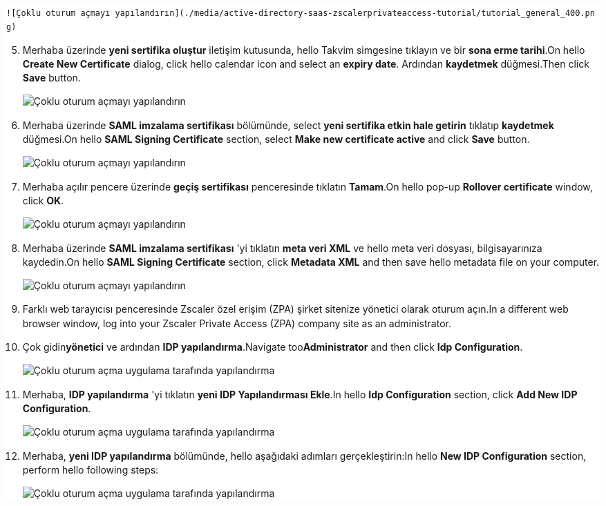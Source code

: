     ![Çoklu oturum açmayı yapılandırın](./media/active-directory-saas-zscalerprivateaccess-tutorial/tutorial_general_400.png)   

5. <span data-ttu-id="a15e3-167">Merhaba üzerinde **yeni sertifika oluştur** iletişim kutusunda, hello Takvim simgesine tıklayın ve bir **sona erme tarihi**.</span><span class="sxs-lookup"><span data-stu-id="a15e3-167">On hello **Create New Certificate** dialog, click hello calendar icon and select an **expiry date**.</span></span> <span data-ttu-id="a15e3-168">Ardından **kaydetmek** düğmesi.</span><span class="sxs-lookup"><span data-stu-id="a15e3-168">Then click **Save** button.</span></span>

    ![Çoklu oturum açmayı yapılandırın](./media/active-directory-saas-zscalerprivateaccess-tutorial/tutorial_general_500.png)

6. <span data-ttu-id="a15e3-170">Merhaba üzerinde **SAML imzalama sertifikası** bölümünde, select **yeni sertifika etkin hale getirin** tıklatıp **kaydetmek** düğmesi.</span><span class="sxs-lookup"><span data-stu-id="a15e3-170">On hello **SAML Signing Certificate** section, select **Make new certificate active** and click **Save** button.</span></span>

    ![Çoklu oturum açmayı yapılandırın](./media/active-directory-saas-zscalerprivateaccess-tutorial/tutorial_zscalerprivateaccess_02.png)

7. <span data-ttu-id="a15e3-172">Merhaba açılır pencere üzerinde **geçiş sertifikası** penceresinde tıklatın **Tamam**.</span><span class="sxs-lookup"><span data-stu-id="a15e3-172">On hello pop-up **Rollover certificate** window, click **OK**.</span></span>

    ![Çoklu oturum açmayı yapılandırın](./media/active-directory-saas-zscalerprivateaccess-tutorial/tutorial_general_600.png)

8. <span data-ttu-id="a15e3-174">Merhaba üzerinde **SAML imzalama sertifikası** 'yi tıklatın **meta veri XML** ve hello meta veri dosyası, bilgisayarınıza kaydedin.</span><span class="sxs-lookup"><span data-stu-id="a15e3-174">On hello **SAML Signing Certificate** section, click **Metadata XML** and then save hello metadata file on your computer.</span></span>

    ![Çoklu oturum açmayı yapılandırın](./media/active-directory-saas-zscalerprivateaccess-tutorial/tutorial_zscalerprivateaccess_03.png) 

9. <span data-ttu-id="a15e3-176">Farklı web tarayıcısı penceresinde Zscaler özel erişim (ZPA) şirket sitenize yönetici olarak oturum açın.</span><span class="sxs-lookup"><span data-stu-id="a15e3-176">In a different web browser window, log into your Zscaler Private Access (ZPA) company site as an administrator.</span></span>

10. <span data-ttu-id="a15e3-177">Çok gidin**yönetici** ve ardından **IDP yapılandırma**.</span><span class="sxs-lookup"><span data-stu-id="a15e3-177">Navigate too**Administrator** and then click **Idp Configuration**.</span></span>

    ![Çoklu oturum açma uygulama tarafında yapılandırma](./media/active-directory-saas-zscalerprivateaccess-tutorial/tutorial_zscalerprivateaccess_04.png)

11. <span data-ttu-id="a15e3-179">Merhaba, **IDP yapılandırma** 'yi tıklatın **yeni IDP Yapılandırması Ekle**.</span><span class="sxs-lookup"><span data-stu-id="a15e3-179">In hello **Idp Configuration** section, click **Add New IDP Configuration**.</span></span>

    ![Çoklu oturum açma uygulama tarafında yapılandırma](./media/active-directory-saas-zscalerprivateaccess-tutorial/tutorial_zscalerprivateaccess_05.png)

12. <span data-ttu-id="a15e3-181">Merhaba, **yeni IDP yapılandırma** bölümünde, hello aşağıdaki adımları gerçekleştirin:</span><span class="sxs-lookup"><span data-stu-id="a15e3-181">In hello **New IDP Configuration** section, perform hello following steps:</span></span>

    ![Çoklu oturum açma uygulama tarafında yapılandırma](./media/active-directory-saas-zscalerprivateaccess-tutorial/tutorial_zscalerprivateaccess_06.png)
